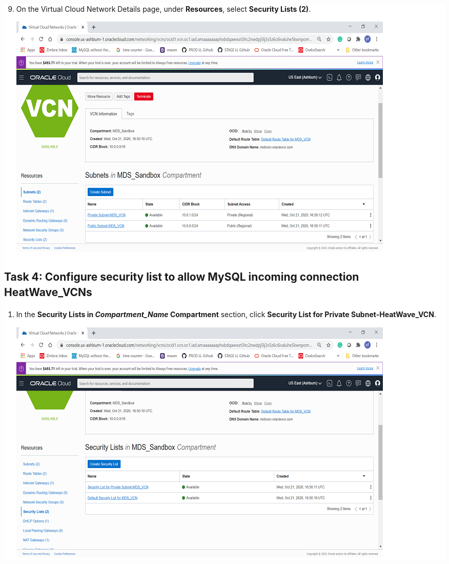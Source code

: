 9. On the Virtual Cloud Network Details page, under **Resources**, select **Security Lists (2)**.

     ![Security Lists](./images/vcn-security-list.png "VCN Security Lists")

## Task 4: Configure security list to allow MySQL incoming connection HeatWave_VCNs

1. In the **Security Lists in _Compartment\_Name_ Compartment** section, click **Security List for Private Subnet-HeatWave_VCN**.

    ![Private Subnet-HeatWave_VCN](./images/vcn-private-subnet.png "Private Subnet-HeatWave_VCN")
